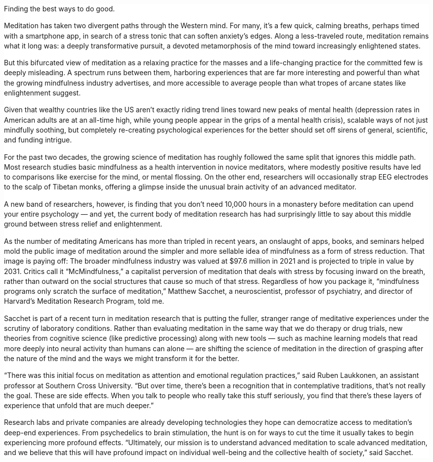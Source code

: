 Finding the best ways to do good.

Meditation has taken two divergent paths through the Western mind. For many, it’s a few quick, calming breaths, perhaps timed with a smartphone app, in search of a stress tonic that can soften anxiety’s edges. Along a less-traveled route, meditation remains what it long was: a deeply transformative pursuit, a devoted metamorphosis of the mind toward increasingly enlightened states.

But this bifurcated view of meditation as a relaxing practice for the masses and a life-changing practice for the committed few is deeply misleading. A spectrum runs between them, harboring experiences that are far more interesting and powerful than what the growing mindfulness industry advertises, and more accessible to average people than what tropes of arcane states like enlightenment suggest.

Given that wealthy countries like the US aren’t exactly riding trend lines toward new peaks of mental health (depression rates in American adults are at an all-time high, while young people appear in the grips of a mental health crisis), scalable ways of not just mindfully soothing, but completely re-creating psychological experiences for the better should set off sirens of general, scientific, and funding intrigue.

For the past two decades, the growing science of meditation has roughly followed the same split that ignores this middle path. Most research studies basic mindfulness as a health intervention in novice meditators, where modestly positive results have led to comparisons like exercise for the mind, or mental flossing. On the other end, researchers will occasionally strap EEG electrodes to the scalp of Tibetan monks, offering a glimpse inside the unusual brain activity of an advanced meditator.

A new band of researchers, however, is finding that you don’t need 10,000 hours in a monastery before meditation can upend your entire psychology — and yet, the current body of meditation research has had surprisingly little to say about this middle ground between stress relief and enlightenment.

As the number of meditating Americans has more than tripled in recent years, an onslaught of apps, books, and seminars helped mold the public image of meditation around the simpler and more sellable idea of mindfulness as a form of stress reduction. That image is paying off: The broader mindfulness industry was valued at $97.6 million in 2021 and is projected to triple in value by 2031. Critics call it “McMindfulness,” a capitalist perversion of meditation that deals with stress by focusing inward on the breath, rather than outward on the social structures that cause so much of that stress. Regardless of how you package it, “mindfulness programs only scratch the surface of meditation,” Matthew Sacchet, a neuroscientist, professor of psychiatry, and director of Harvard’s Meditation Research Program, told me.

Sacchet is part of a recent turn in meditation research that is putting the fuller, stranger range of meditative experiences under the scrutiny of laboratory conditions. Rather than evaluating meditation in the same way that we do therapy or drug trials, new theories from cognitive science (like predictive processing) along with new tools — such as machine learning models that read more deeply into neural activity than humans can alone — are shifting the science of meditation in the direction of grasping after the nature of the mind and the ways we might transform it for the better.

“There was this initial focus on meditation as attention and emotional regulation practices,” said Ruben Laukkonen, an assistant professor at Southern Cross University. “But over time, there’s been a recognition that in contemplative traditions, that’s not really the goal. These are side effects. When you talk to people who really take this stuff seriously, you find that there’s these layers of experience that unfold that are much deeper.”

Research labs and private companies are already developing technologies they hope can democratize access to meditation’s deep-end experiences. From psychedelics to brain stimulation, the hunt is on for ways to cut the time it usually takes to begin experiencing more profound effects. “Ultimately, our mission is to understand advanced meditation to scale advanced meditation, and we believe that this will have profound impact on individual well-being and the collective health of society,” said Sacchet.
